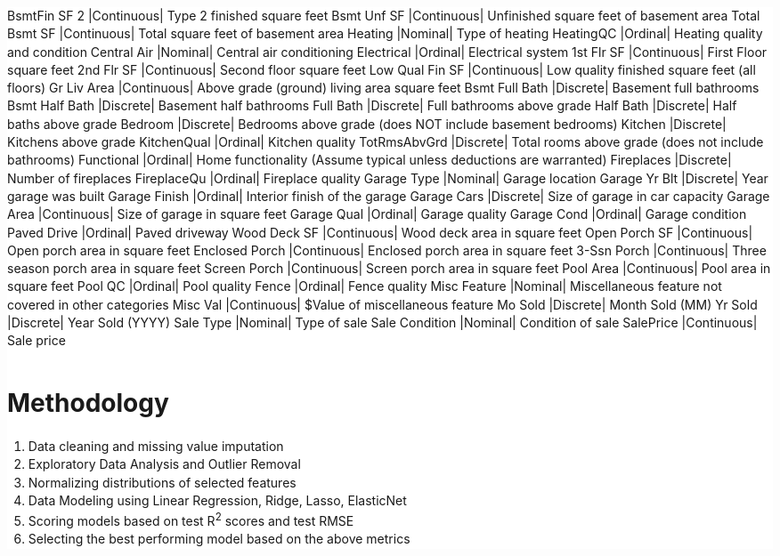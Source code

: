 BsmtFin SF 2 |Continuous| Type 2 finished square feet
Bsmt Unf SF |Continuous| Unfinished square feet of basement area
Total Bsmt SF |Continuous| Total square feet of basement area
Heating	|Nominal| Type of heating
HeatingQC |Ordinal| Heating quality and condition
Central Air |Nominal| Central air conditioning
Electrical |Ordinal| Electrical system
1st Flr SF |Continuous| First Floor square feet
2nd Flr SF |Continuous| Second floor square feet
Low Qual Fin SF |Continuous| Low quality finished square feet (all floors)
Gr Liv Area |Continuous| Above grade (ground) living area square feet
Bsmt Full Bath |Discrete| Basement full bathrooms
Bsmt Half Bath |Discrete| Basement half bathrooms
Full Bath |Discrete| Full bathrooms above grade
Half Bath |Discrete| Half baths above grade
Bedroom |Discrete| Bedrooms above grade (does NOT include basement bedrooms)
Kitchen |Discrete| Kitchens above grade
KitchenQual |Ordinal| Kitchen quality
TotRmsAbvGrd	|Discrete| Total rooms above grade (does not include bathrooms)
Functional |Ordinal| Home functionality (Assume typical unless deductions are warranted)
Fireplaces |Discrete| Number of fireplaces
FireplaceQu |Ordinal| Fireplace quality
Garage Type |Nominal| Garage location
Garage Yr Blt |Discrete| Year garage was built
Garage Finish |Ordinal| Interior finish of the garage
Garage Cars |Discrete| Size of garage in car capacity
Garage Area |Continuous| Size of garage in square feet
Garage Qual |Ordinal| Garage quality
Garage Cond |Ordinal| Garage condition
Paved Drive |Ordinal| Paved driveway
Wood Deck SF |Continuous| Wood deck area in square feet
Open Porch SF |Continuous| Open porch area in square feet
Enclosed Porch |Continuous| Enclosed porch area in square feet
3-Ssn Porch |Continuous| Three season porch area in square feet
Screen Porch |Continuous| Screen porch area in square feet
Pool Area |Continuous| Pool area in square feet
Pool QC |Ordinal| Pool quality
Fence |Ordinal| Fence quality
Misc Feature |Nominal| Miscellaneous feature not covered in other categories
Misc Val |Continuous| $Value of miscellaneous feature
Mo Sold |Discrete| Month Sold (MM)
Yr Sold |Discrete| Year Sold (YYYY)
Sale Type |Nominal| Type of sale
Sale Condition |Nominal| Condition of sale
SalePrice |Continuous| Sale price

# Methodology

1. Data cleaning and missing value imputation
2. Exploratory Data Analysis and Outlier Removal
3. Normalizing distributions of selected features
4. Data Modeling using Linear Regression, Ridge, Lasso, ElasticNet
5. Scoring models based on test R<sup>2</sup> scores and test RMSE
6. Selecting the best performing model based on the above metrics
